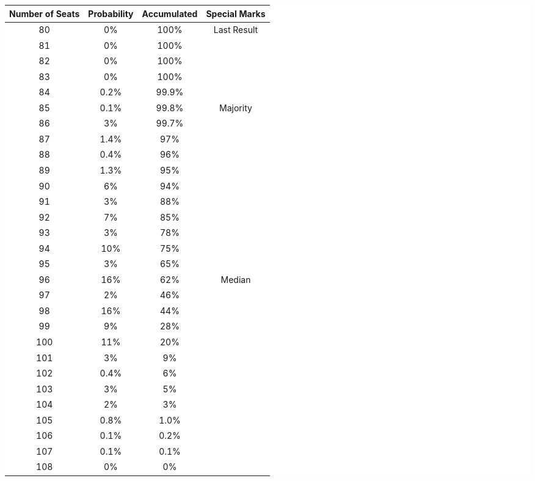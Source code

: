
| Number of Seats | Probability | Accumulated | Special Marks |
|:---------------:|:-----------:|:-----------:|:-------------:|
| 80 | 0% | 100% | Last Result |
| 81 | 0% | 100% |  |
| 82 | 0% | 100% |  |
| 83 | 0% | 100% |  |
| 84 | 0.2% | 99.9% |  |
| 85 | 0.1% | 99.8% | Majority |
| 86 | 3% | 99.7% |  |
| 87 | 1.4% | 97% |  |
| 88 | 0.4% | 96% |  |
| 89 | 1.3% | 95% |  |
| 90 | 6% | 94% |  |
| 91 | 3% | 88% |  |
| 92 | 7% | 85% |  |
| 93 | 3% | 78% |  |
| 94 | 10% | 75% |  |
| 95 | 3% | 65% |  |
| 96 | 16% | 62% | Median |
| 97 | 2% | 46% |  |
| 98 | 16% | 44% |  |
| 99 | 9% | 28% |  |
| 100 | 11% | 20% |  |
| 101 | 3% | 9% |  |
| 102 | 0.4% | 6% |  |
| 103 | 3% | 5% |  |
| 104 | 2% | 3% |  |
| 105 | 0.8% | 1.0% |  |
| 106 | 0.1% | 0.2% |  |
| 107 | 0.1% | 0.1% |  |
| 108 | 0% | 0% |  |
